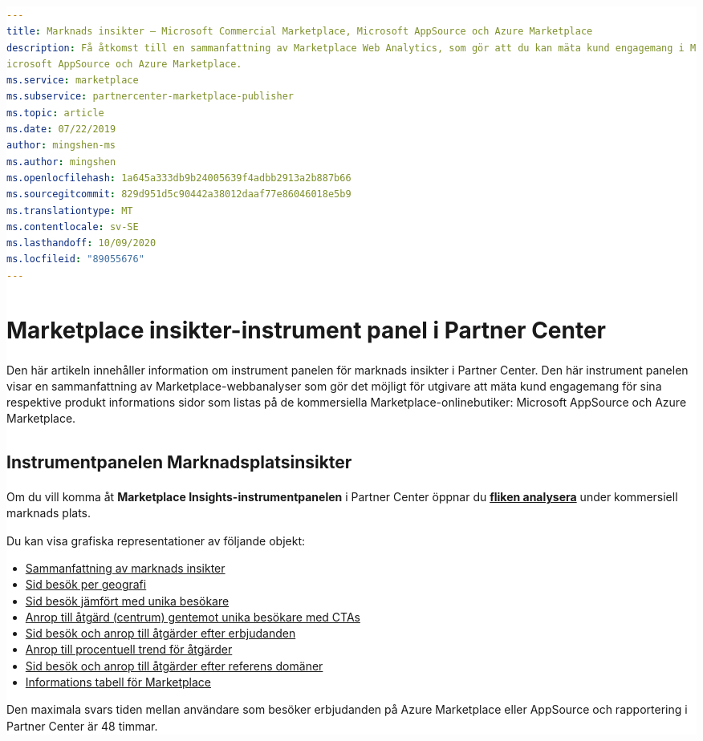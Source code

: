 ```yaml
---
title: Marknads insikter – Microsoft Commercial Marketplace, Microsoft AppSource och Azure Marketplace
description: Få åtkomst till en sammanfattning av Marketplace Web Analytics, som gör att du kan mäta kund engagemang i Microsoft AppSource och Azure Marketplace.
ms.service: marketplace
ms.subservice: partnercenter-marketplace-publisher
ms.topic: article
ms.date: 07/22/2019
author: mingshen-ms
ms.author: mingshen
ms.openlocfilehash: 1a645a333db9b24005639f4adbb2913a2b887b66
ms.sourcegitcommit: 829d951d5c90442a38012daaf77e86046018e5b9
ms.translationtype: MT
ms.contentlocale: sv-SE
ms.lasthandoff: 10/09/2020
ms.locfileid: "89055676"
---
```

# <a name="marketplace-insights-dashboard-in-partner-center"></a>Marketplace insikter-instrument panel i Partner Center

Den här artikeln innehåller information om instrument panelen för marknads insikter i Partner Center. Den här instrument panelen visar en sammanfattning av Marketplace-webbanalyser som gör det möjligt för utgivare att mäta kund engagemang för sina respektive produkt informations sidor som listas på de kommersiella Marketplace-onlinebutiker: Microsoft AppSource och Azure Marketplace.

## <a name="marketplace-insights-dashboard"></a>Instrumentpanelen Marknadsplatsinsikter

Om du vill komma åt **Marketplace Insights-instrumentpanelen** i Partner Center öppnar du **[fliken analysera](https://partner.microsoft.com/dashboard/commercial-marketplace/analytics/summary)** under kommersiell marknads plats.

Du kan visa grafiska representationer av följande objekt:  

- [Sammanfattning av marknads insikter](#marketplace-insights-summary)
- [Sid besök per geografi](#page-visits-by-geography)  
- [Sid besök jämfört med unika besökare](#page-visits-versus-unique-visitors-trend)
- [Anrop till åtgärd (centrum) gentemot unika besökare med CTAs](#call-to-action-versus-unique-visitors-with-ctas)
- [Sid besök och anrop till åtgärder efter erbjudanden](#page-visits-and-calls-to-action-by-offers)
- [Anrop till procentuell trend för åtgärder](#call-to-action-percentage-trend)
- [Sid besök och anrop till åtgärder efter referens domäner](#page-visits-and-calls-to-action-by-referral-domains)
- [Informations tabell för Marketplace](#marketplace-insights-details-table)

Den maximala svars tiden mellan användare som besöker erbjudanden på Azure Marketplace eller AppSource och rapportering i Partner Center är 48 timmar.
